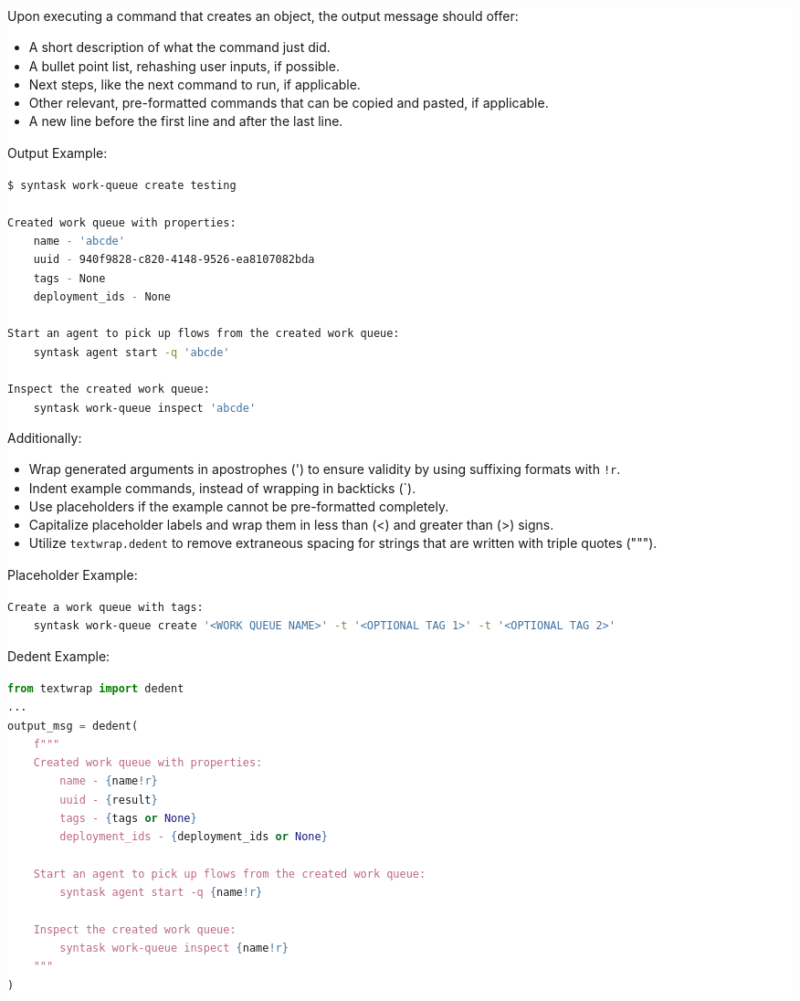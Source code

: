 Upon executing a command that creates an object, the output message should offer:
- A short description of what the command just did.
- A bullet point list, rehashing user inputs, if possible.
- Next steps, like the next command to run, if applicable.
- Other relevant, pre-formatted commands that can be copied and pasted, if applicable.
- A new line before the first line and after the last line.

Output Example:
```bash
$ syntask work-queue create testing

Created work queue with properties:
    name - 'abcde'
    uuid - 940f9828-c820-4148-9526-ea8107082bda
    tags - None
    deployment_ids - None

Start an agent to pick up flows from the created work queue:
    syntask agent start -q 'abcde'

Inspect the created work queue:
    syntask work-queue inspect 'abcde'

```

Additionally:

- Wrap generated arguments in apostrophes (') to ensure validity by using suffixing formats with `!r`.
- Indent example commands, instead of wrapping in backticks (&#96;).
- Use placeholders if the example cannot be pre-formatted completely.
- Capitalize placeholder labels and wrap them in less than (<) and greater than (>) signs.
- Utilize `textwrap.dedent` to remove extraneous spacing for strings that are written with triple quotes (""").

Placeholder Example:
```bash
Create a work queue with tags:
    syntask work-queue create '<WORK QUEUE NAME>' -t '<OPTIONAL TAG 1>' -t '<OPTIONAL TAG 2>'
```

Dedent Example:
```python
from textwrap import dedent
...
output_msg = dedent(
    f"""
    Created work queue with properties:
        name - {name!r}
        uuid - {result}
        tags - {tags or None}
        deployment_ids - {deployment_ids or None}

    Start an agent to pick up flows from the created work queue:
        syntask agent start -q {name!r}

    Inspect the created work queue:
        syntask work-queue inspect {name!r}
    """
)
```
